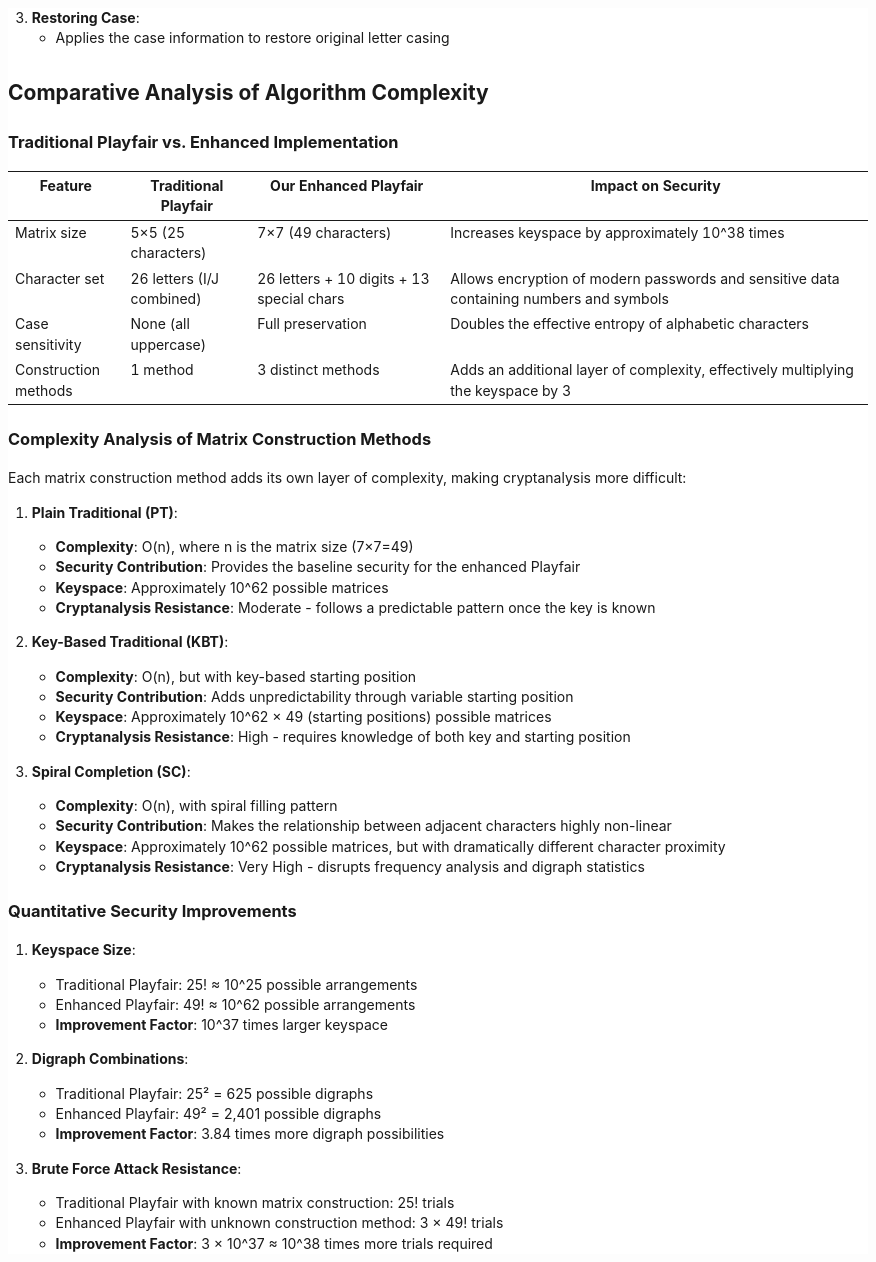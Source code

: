 3. **Restoring Case**:
   - Applies the case information to restore original letter casing

## Comparative Analysis of Algorithm Complexity

### Traditional Playfair vs. Enhanced Implementation

| Feature | Traditional Playfair | Our Enhanced Playfair | Impact on Security |
|---------|---------------------|----------------------|-------------------|
| Matrix size | 5×5 (25 characters) | 7×7 (49 characters) | Increases keyspace by approximately 10^38 times |
| Character set | 26 letters (I/J combined) | 26 letters + 10 digits + 13 special chars | Allows encryption of modern passwords and sensitive data containing numbers and symbols |
| Case sensitivity | None (all uppercase) | Full preservation | Doubles the effective entropy of alphabetic characters |
| Construction methods | 1 method | 3 distinct methods | Adds an additional layer of complexity, effectively multiplying the keyspace by 3 |

### Complexity Analysis of Matrix Construction Methods

Each matrix construction method adds its own layer of complexity, making cryptanalysis more difficult:

1. **Plain Traditional (PT)**:
   - **Complexity**: O(n), where n is the matrix size (7×7=49)
   - **Security Contribution**: Provides the baseline security for the enhanced Playfair
   - **Keyspace**: Approximately 10^62 possible matrices
   - **Cryptanalysis Resistance**: Moderate - follows a predictable pattern once the key is known

2. **Key-Based Traditional (KBT)**:
   - **Complexity**: O(n), but with key-based starting position
   - **Security Contribution**: Adds unpredictability through variable starting position
   - **Keyspace**: Approximately 10^62 × 49 (starting positions) possible matrices
   - **Cryptanalysis Resistance**: High - requires knowledge of both key and starting position

3. **Spiral Completion (SC)**:
   - **Complexity**: O(n), with spiral filling pattern
   - **Security Contribution**: Makes the relationship between adjacent characters highly non-linear
   - **Keyspace**: Approximately 10^62 possible matrices, but with dramatically different character proximity
   - **Cryptanalysis Resistance**: Very High - disrupts frequency analysis and digraph statistics

### Quantitative Security Improvements

1. **Keyspace Size**:
   - Traditional Playfair: 25! ≈ 10^25 possible arrangements
   - Enhanced Playfair: 49! ≈ 10^62 possible arrangements
   - **Improvement Factor**: 10^37 times larger keyspace

2. **Digraph Combinations**:
   - Traditional Playfair: 25² = 625 possible digraphs
   - Enhanced Playfair: 49² = 2,401 possible digraphs
   - **Improvement Factor**: 3.84 times more digraph possibilities

3. **Brute Force Attack Resistance**:
   - Traditional Playfair with known matrix construction: 25! trials
   - Enhanced Playfair with unknown construction method: 3 × 49! trials
   - **Improvement Factor**: 3 × 10^37 ≈ 10^38 times more trials required
